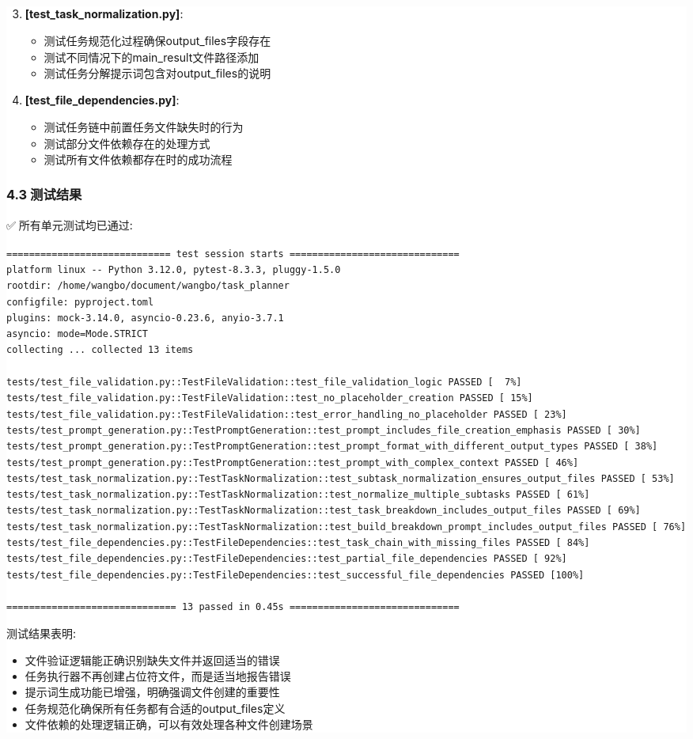 3. **[test_task_normalization.py]**:
   - 测试任务规范化过程确保output_files字段存在
   - 测试不同情况下的main_result文件路径添加
   - 测试任务分解提示词包含对output_files的说明

4. **[test_file_dependencies.py]**:
   - 测试任务链中前置任务文件缺失时的行为
   - 测试部分文件依赖存在的处理方式
   - 测试所有文件依赖都存在时的成功流程

### 4.3 测试结果

✅ 所有单元测试均已通过:

```
============================= test session starts ==============================
platform linux -- Python 3.12.0, pytest-8.3.3, pluggy-1.5.0
rootdir: /home/wangbo/document/wangbo/task_planner
configfile: pyproject.toml
plugins: mock-3.14.0, asyncio-0.23.6, anyio-3.7.1
asyncio: mode=Mode.STRICT
collecting ... collected 13 items

tests/test_file_validation.py::TestFileValidation::test_file_validation_logic PASSED [  7%]
tests/test_file_validation.py::TestFileValidation::test_no_placeholder_creation PASSED [ 15%]
tests/test_file_validation.py::TestFileValidation::test_error_handling_no_placeholder PASSED [ 23%]
tests/test_prompt_generation.py::TestPromptGeneration::test_prompt_includes_file_creation_emphasis PASSED [ 30%]
tests/test_prompt_generation.py::TestPromptGeneration::test_prompt_format_with_different_output_types PASSED [ 38%]
tests/test_prompt_generation.py::TestPromptGeneration::test_prompt_with_complex_context PASSED [ 46%]
tests/test_task_normalization.py::TestTaskNormalization::test_subtask_normalization_ensures_output_files PASSED [ 53%]
tests/test_task_normalization.py::TestTaskNormalization::test_normalize_multiple_subtasks PASSED [ 61%]
tests/test_task_normalization.py::TestTaskNormalization::test_task_breakdown_includes_output_files PASSED [ 69%]
tests/test_task_normalization.py::TestTaskNormalization::test_build_breakdown_prompt_includes_output_files PASSED [ 76%]
tests/test_file_dependencies.py::TestFileDependencies::test_task_chain_with_missing_files PASSED [ 84%]
tests/test_file_dependencies.py::TestFileDependencies::test_partial_file_dependencies PASSED [ 92%]
tests/test_file_dependencies.py::TestFileDependencies::test_successful_file_dependencies PASSED [100%]

============================== 13 passed in 0.45s ==============================
```

测试结果表明:
- 文件验证逻辑能正确识别缺失文件并返回适当的错误
- 任务执行器不再创建占位符文件，而是适当地报告错误
- 提示词生成功能已增强，明确强调文件创建的重要性
- 任务规范化确保所有任务都有合适的output_files定义
- 文件依赖的处理逻辑正确，可以有效处理各种文件创建场景
